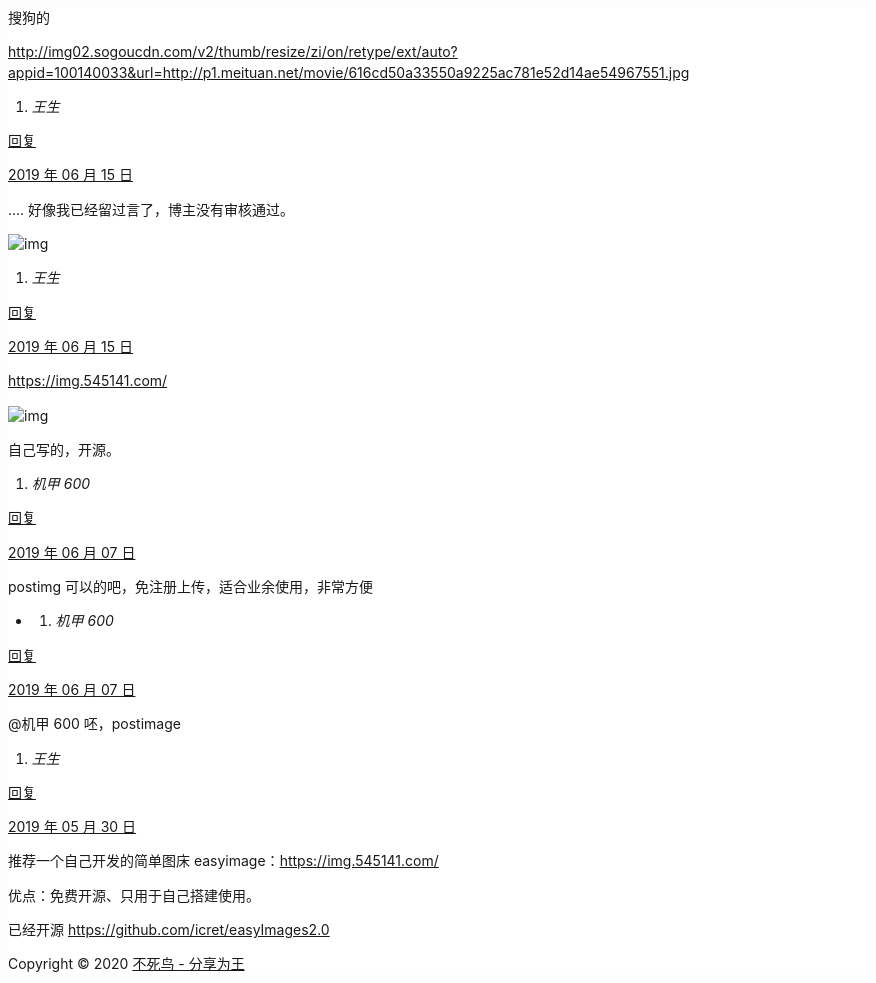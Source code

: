 搜狗的

http://img02.sogoucdn.com/v2/thumb/resize/zi/on/retype/ext/auto?appid=100140033&url=http://p1.meituan.net/movie/616cd50a33550a9225ac781e52d14ae54967551.jpg

1. *王生*

[回复](https://hao.su/pic.html/comment-page-1?replyTo=2840#respond-page-416)

[2019 年 06 月 15 日](https://hao.su/pic.html/comment-page-1#comment-2840)

.... 好像我已经留过言了，博主没有审核通过。

![img](https://hao.su/usr/plugins/Mirages/biaoqing/paopao/E6B197.png)

1. *王生*

[回复](https://hao.su/pic.html/comment-page-1?replyTo=2839#respond-page-416)

[2019 年 06 月 15 日](https://hao.su/pic.html/comment-page-1#comment-2839)

https://img.545141.com/

![img](https://hao.su/usr/plugins/Mirages/biaoqing/paopao/E59388E59388.png)

自己写的，开源。

1. *机甲 600*

[回复](https://hao.su/pic.html/comment-page-1?replyTo=2814#respond-page-416)

[2019 年 06 月 07 日](https://hao.su/pic.html/comment-page-1#comment-2814)

postimg 可以的吧，免注册上传，适合业余使用，非常方便

- 1. *机甲 600*

[回复](https://hao.su/pic.html/comment-page-1?replyTo=2815#respond-page-416)

[2019 年 06 月 07 日](https://hao.su/pic.html/comment-page-1#comment-2815)

@机甲 600 呸，postimage

1. *王生*

[回复](https://hao.su/pic.html/comment-page-1?replyTo=2770#respond-page-416)

[2019 年 05 月 30 日](https://hao.su/pic.html/comment-page-1#comment-2770)

推荐一个自己开发的简单图床 easyimage：https://img.545141.com/

优点：免费开源、只用于自己搭建使用。

已经开源 https://github.com/icret/easyImages2.0



Copyright © 2020 [不死鸟 - 分享为王](https://hao.su/) 